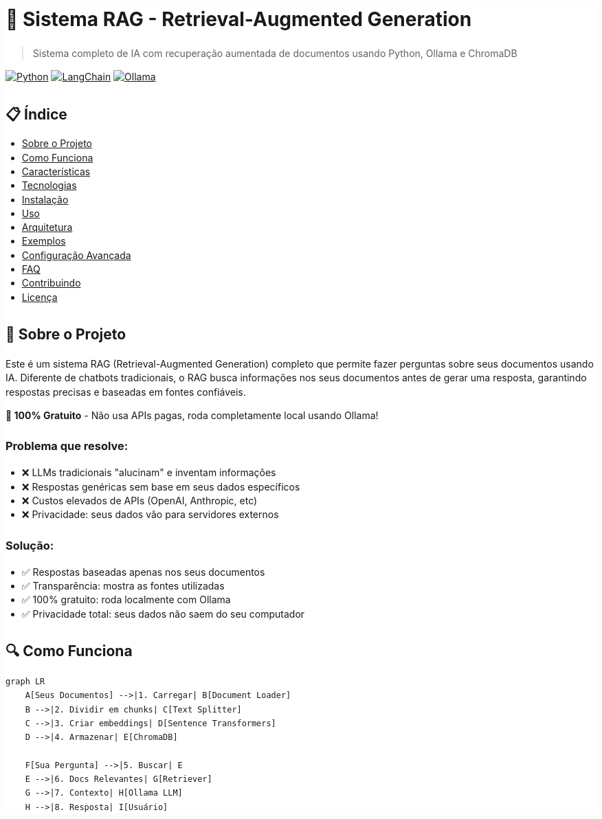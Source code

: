 # 🤖 Sistema RAG - Retrieval-Augmented Generation

> Sistema completo de IA com recuperação aumentada de documentos usando Python, Ollama e ChromaDB

[![Python](https://img.shields.io/badge/Python-3.12+-blue.svg)](https://www.python.org/)
[![LangChain](https://img.shields.io/badge/LangChain-0.3+-green.svg)](https://python.langchain.com/)
[![Ollama](https://img.shields.io/badge/Ollama-Local%20LLM-orange.svg)](https://ollama.ai/)

## 📋 Índice

- [Sobre o Projeto](#-sobre-o-projeto)
- [Como Funciona](#-como-funciona)
- [Características](#-características)
- [Tecnologias](#-tecnologias)
- [Instalação](#-instalação)
- [Uso](#-uso)
- [Arquitetura](#-arquitetura)
- [Exemplos](#-exemplos)
- [Configuração Avançada](#-configuração-avançada)
- [FAQ](#-faq)
- [Contribuindo](#-contribuindo)
- [Licença](#-licença)

## 🎯 Sobre o Projeto

Este é um sistema RAG (Retrieval-Augmented Generation) completo que permite fazer perguntas sobre seus documentos usando IA. Diferente de chatbots tradicionais, o RAG busca informações nos seus documentos antes de gerar uma resposta, garantindo respostas precisas e baseadas em fontes confiáveis.

**🎁 100% Gratuito** - Não usa APIs pagas, roda completamente local usando Ollama!

### Problema que resolve:
- ❌ LLMs tradicionais "alucinam" e inventam informações
- ❌ Respostas genéricas sem base em seus dados específicos
- ❌ Custos elevados de APIs (OpenAI, Anthropic, etc)
- ❌ Privacidade: seus dados vão para servidores externos

### Solução:
- ✅ Respostas baseadas apenas nos seus documentos
- ✅ Transparência: mostra as fontes utilizadas
- ✅ 100% gratuito: roda localmente com Ollama
- ✅ Privacidade total: seus dados não saem do seu computador

## 🔍 Como Funciona

```mermaid
graph LR
    A[Seus Documentos] -->|1. Carregar| B[Document Loader]
    B -->|2. Dividir em chunks| C[Text Splitter]
    C -->|3. Criar embeddings| D[Sentence Transformers]
    D -->|4. Armazenar| E[ChromaDB]

    F[Sua Pergunta] -->|5. Buscar| E
    E -->|6. Docs Relevantes| G[Retriever]
    G -->|7. Contexto| H[Ollama LLM]
    H -->|8. Resposta| I[Usuário]
```

